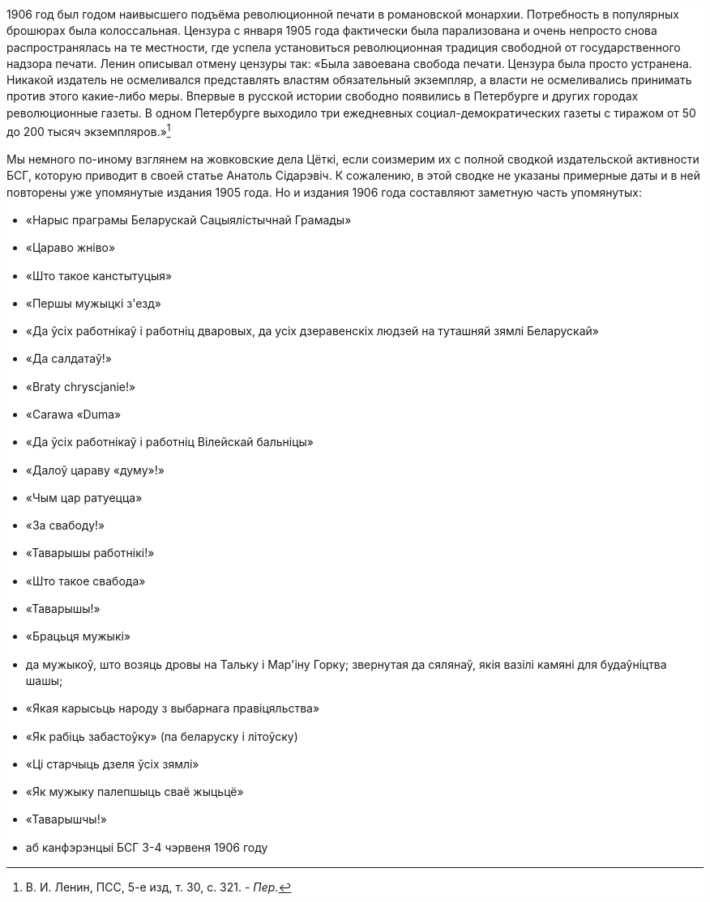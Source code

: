 1906 год был годом наивысшего подъёма революционной печати в романовской монархии. Потребность в популярных брошюрах была колоссальная. Цензура с января 1905 года фактически была парализована и очень непросто снова распространялась на те местности, где успела установиться революционная традиция свободной от государственного надзора печати. Ленин описывал отмену цензуры так: «Была завоевана свобода печати. Цензура была просто устранена. Никакой издатель не осмеливался представлять властям обязательный экземпляр, а власти не осмеливались принимать против этого какие-либо меры. Впервые в русской истории свободно появились в Петербурге и других городах революционные газеты. В одном Петербурге выходило три ежедневных социал-демократических газеты с тиражом от 50 до 200 тысяч экземпляров.»[^15]

Мы немного по-иному взглянем на жовковские дела Цёткі, если соизмерим их с полной сводкой издательской активности БСГ, которую приводит в своей статье Анатоль Сідарэвіч. К сожалению, в этой сводке не указаны примерные даты и в ней повторены уже упомянутые издания 1905 года. Но и издания 1906 года составляют заметную часть упомянутых:

* «Нарыс праграмы Беларускай Сацыялістычнай Грамады»

* «Цараво жніво»

* «Што такое канстытуцыя»

* «Першы мужыцкі з'езд»

* «Да ўсіх работнікаў і работніц дваровых, да усіх дзеравенскіх людзей на туташняй зямлі Беларускай»

* «Да салдатаў!»

* «Braty chryscjanie!»

* «Carawa «Duma»

* «Да ўсіх работнікаў i работніц Вілейскай бальніцы»

* «Далоў цараву «думу»!»

* «Чым цар ратуецца»

* «За свабоду!»

* «Таварышы работнікі!»

* «Што такое свабода»

* «Таварышы!»

* «Брацьця мужыкі»

* да мужыкоў, што возяць дровы на Тальку і Мар'іну Горку; звернутая да сялянаў, якія вазілі камяні для будаўніцтва шашы;

* «Якая карысьць народу з выбарнага правіцяльства»

* «Як рабіць забастоўку» (па беларуску і літоўску)

* «Ці старчыць дзеля ўсіх зямлі»

* «Як мужыку палепшыць сваё жыцьцё»

* «Таварышчы!»

* аб канфэрэнцыі БСГ 3-4 чэрвеня 1906 году


[^1]: М. Коцюбинський, 1905.
[^2]: см. [http://gazeta.grodno.by/178/t99.html](http://gazeta.grodno.by/178/t99.html).
[^3]: Л. Л. Арабей, исходное издание, глава «Гаючы бальзам».
[^4]: Пол. Sykstuska.
[^5]: После победы "Руха" улица Жовтнева была переименована в честь гетмана Дорошенко. По нумерации 1970-х годов это был дом №41, а по нумерации 1910-х годов - №39. Сейчас это университетское здание.
[^6]: Об этом подробно см. Л. Л. Арабей, исходное издание, глава «Нясу слязу, нясу я стогн».
[^7]: Пол. Żółkiew, бел. Жоўква.
[^8]: В. И. Ленин, «Две тактики социал-демократии в демократической революции», (ПСС, 5 изд., т.11, стр 105) - *Пер.*
[^9]: Леся Українка, Лист до А. Кримського від 3 листопада 1905 року, (т. 12, с. 138-139.)
[^10]: В. И. Ленин, Начало революции в России, 12 января 1905 г. (ПСС, 5-е изд, т. 9, с. 204) - *Пер.*
[^11]: Рос. Павел Тычина.
[^12]: По российскому юлианскому календарю.
[^13]: Цитаты реконструированы на основании: Л. Л. Арабей, исходное издание, глава «Нясу слязу, нясу я стогн». Полный текст всё ещё невозможно найти в цифровом виде, а важнейшая одноимённая публикация состоялась в конце 1906 года в газете «Наша доля» («Наша Доля. Першая белоруская газэта для вёсковаго и местоваго рабочаго народу. Выходзиць раз у тыдзень рускими и польскими литерами»).
[^14]: Леся Українка, Додаток від впорядника до українського перекладу книжечки «Хто з чого жиє», [http://www.l-ukrainka.name/uk/Publicistics/VidVporjadchyka.html](http://www.l-ukrainka.name/uk/Publicistics/VidVporjadchyka.html).
[^15]: В. И. Ленин, ПСС, 5-е изд, т. 30, с. 321. - *Пер.*
[^16]: Сідарэвіч А. Да гісторыі Беларускай сацыялістычнай грамады: агляд крыніцаў // Arche. - 2006. - № 4,5,9 / [http://arche.bymedia.net/2006-9/sidarevic906.htm](http://arche.bymedia.net/2006-9/sidarevic906.htm).
[^17]: Валянціна Коўтун, Беларускі знак Цёткі (Да 125-годдзя з дня нараджэння), [http://media.catholic.by/nv/n16/art6.htm](http://media.catholic.by/nv/n16/art6.htm).
[^18]: В. И. Ленин, ПСС, 5-е изд., т. 41, сс. 305-306. - *Пер.*